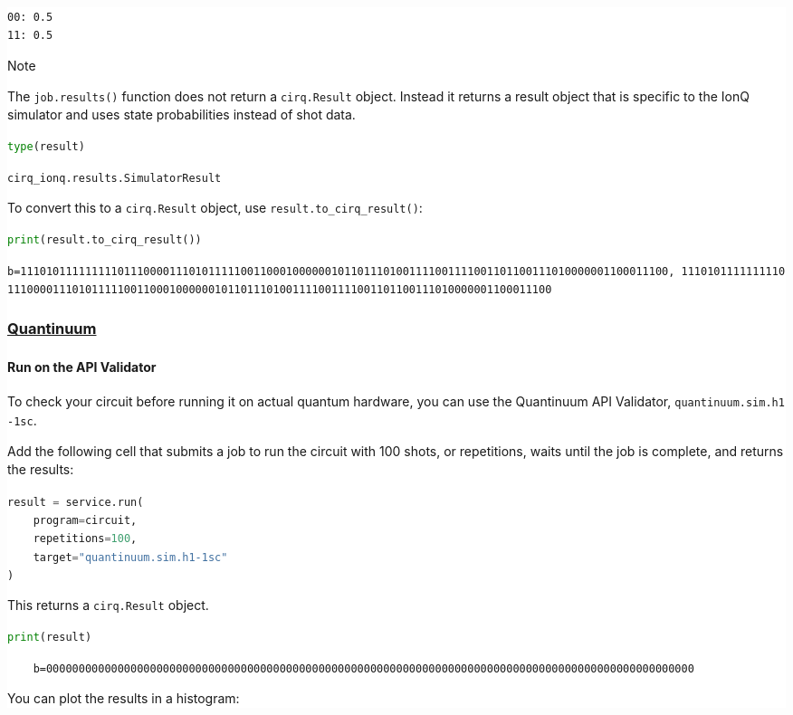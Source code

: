 ```output
00: 0.5
11: 0.5
```

> [!NOTE]
> The `job.results()` function does not return a `cirq.Result` object. Instead it returns a result object that is specific to the IonQ simulator and uses
state probabilities instead of shot data.

```python
type(result)
```

```output
cirq_ionq.results.SimulatorResult
```

To convert this to a `cirq.Result` object, use `result.to_cirq_result()`:

```python
print(result.to_cirq_result())
```

```output
b=1110101111111110111000011101011111001100010000001011011101001111001111001101100111010000001100011100, 1110101111111110111000011101011111001100010000001011011101001111001111001101100111010000001100011100
```

### [Quantinuum](#tab/tabid-quantinuum)

#### Run on the API Validator

To check your circuit before running it on actual quantum hardware, you can use the Quantinuum API Validator, `quantinuum.sim.h1-1sc`.

Add the following cell that submits a job to run the circuit with
100 shots, or repetitions, waits until the job is complete, and returns the results:

```python
result = service.run(
    program=circuit,
    repetitions=100,
    target="quantinuum.sim.h1-1sc"
)
```

This returns a `cirq.Result` object.

```python
print(result)
```

```output
    b=0000000000000000000000000000000000000000000000000000000000000000000000000000000000000000000000000000
```

You can plot the results in a histogram:
